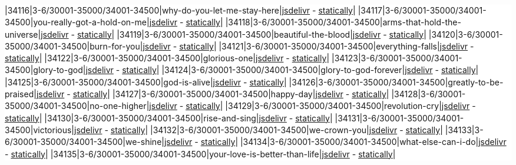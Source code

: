 |34116|3-6/30001-35000/34001-34500|why-do-you-let-me-stay-here|[jsdelivr](https://cdn.jsdelivr.net/gh/dbchord/webp-old-c-1280x720_3-6/30001-35000/34001-34500/why-do-you-let-me-stay-here.webp) - [statically](https://cdn.statically.io/gh/dbchord/webp-old-c-1280x720_3-6/img/30001-35000/34001-34500/why-do-you-let-me-stay-here.webp)|
|34117|3-6/30001-35000/34001-34500|you-really-got-a-hold-on-me|[jsdelivr](https://cdn.jsdelivr.net/gh/dbchord/webp-old-c-1280x720_3-6/30001-35000/34001-34500/you-really-got-a-hold-on-me.webp) - [statically](https://cdn.statically.io/gh/dbchord/webp-old-c-1280x720_3-6/img/30001-35000/34001-34500/you-really-got-a-hold-on-me.webp)|
|34118|3-6/30001-35000/34001-34500|arms-that-hold-the-universe|[jsdelivr](https://cdn.jsdelivr.net/gh/dbchord/webp-old-c-1280x720_3-6/30001-35000/34001-34500/arms-that-hold-the-universe.webp) - [statically](https://cdn.statically.io/gh/dbchord/webp-old-c-1280x720_3-6/img/30001-35000/34001-34500/arms-that-hold-the-universe.webp)|
|34119|3-6/30001-35000/34001-34500|beautiful-the-blood|[jsdelivr](https://cdn.jsdelivr.net/gh/dbchord/webp-old-c-1280x720_3-6/30001-35000/34001-34500/beautiful-the-blood.webp) - [statically](https://cdn.statically.io/gh/dbchord/webp-old-c-1280x720_3-6/img/30001-35000/34001-34500/beautiful-the-blood.webp)|
|34120|3-6/30001-35000/34001-34500|burn-for-you|[jsdelivr](https://cdn.jsdelivr.net/gh/dbchord/webp-old-c-1280x720_3-6/30001-35000/34001-34500/burn-for-you.webp) - [statically](https://cdn.statically.io/gh/dbchord/webp-old-c-1280x720_3-6/img/30001-35000/34001-34500/burn-for-you.webp)|
|34121|3-6/30001-35000/34001-34500|everything-falls|[jsdelivr](https://cdn.jsdelivr.net/gh/dbchord/webp-old-c-1280x720_3-6/30001-35000/34001-34500/everything-falls.webp) - [statically](https://cdn.statically.io/gh/dbchord/webp-old-c-1280x720_3-6/img/30001-35000/34001-34500/everything-falls.webp)|
|34122|3-6/30001-35000/34001-34500|glorious-one|[jsdelivr](https://cdn.jsdelivr.net/gh/dbchord/webp-old-c-1280x720_3-6/30001-35000/34001-34500/glorious-one.webp) - [statically](https://cdn.statically.io/gh/dbchord/webp-old-c-1280x720_3-6/img/30001-35000/34001-34500/glorious-one.webp)|
|34123|3-6/30001-35000/34001-34500|glory-to-god|[jsdelivr](https://cdn.jsdelivr.net/gh/dbchord/webp-old-c-1280x720_3-6/30001-35000/34001-34500/glory-to-god.webp) - [statically](https://cdn.statically.io/gh/dbchord/webp-old-c-1280x720_3-6/img/30001-35000/34001-34500/glory-to-god.webp)|
|34124|3-6/30001-35000/34001-34500|glory-to-god-forever|[jsdelivr](https://cdn.jsdelivr.net/gh/dbchord/webp-old-c-1280x720_3-6/30001-35000/34001-34500/glory-to-god-forever.webp) - [statically](https://cdn.statically.io/gh/dbchord/webp-old-c-1280x720_3-6/img/30001-35000/34001-34500/glory-to-god-forever.webp)|
|34125|3-6/30001-35000/34001-34500|god-is-alive|[jsdelivr](https://cdn.jsdelivr.net/gh/dbchord/webp-old-c-1280x720_3-6/30001-35000/34001-34500/god-is-alive.webp) - [statically](https://cdn.statically.io/gh/dbchord/webp-old-c-1280x720_3-6/img/30001-35000/34001-34500/god-is-alive.webp)|
|34126|3-6/30001-35000/34001-34500|greatly-to-be-praised|[jsdelivr](https://cdn.jsdelivr.net/gh/dbchord/webp-old-c-1280x720_3-6/30001-35000/34001-34500/greatly-to-be-praised.webp) - [statically](https://cdn.statically.io/gh/dbchord/webp-old-c-1280x720_3-6/img/30001-35000/34001-34500/greatly-to-be-praised.webp)|
|34127|3-6/30001-35000/34001-34500|happy-day|[jsdelivr](https://cdn.jsdelivr.net/gh/dbchord/webp-old-c-1280x720_3-6/30001-35000/34001-34500/happy-day.webp) - [statically](https://cdn.statically.io/gh/dbchord/webp-old-c-1280x720_3-6/img/30001-35000/34001-34500/happy-day.webp)|
|34128|3-6/30001-35000/34001-34500|no-one-higher|[jsdelivr](https://cdn.jsdelivr.net/gh/dbchord/webp-old-c-1280x720_3-6/30001-35000/34001-34500/no-one-higher.webp) - [statically](https://cdn.statically.io/gh/dbchord/webp-old-c-1280x720_3-6/img/30001-35000/34001-34500/no-one-higher.webp)|
|34129|3-6/30001-35000/34001-34500|revolution-cry|[jsdelivr](https://cdn.jsdelivr.net/gh/dbchord/webp-old-c-1280x720_3-6/30001-35000/34001-34500/revolution-cry.webp) - [statically](https://cdn.statically.io/gh/dbchord/webp-old-c-1280x720_3-6/img/30001-35000/34001-34500/revolution-cry.webp)|
|34130|3-6/30001-35000/34001-34500|rise-and-sing|[jsdelivr](https://cdn.jsdelivr.net/gh/dbchord/webp-old-c-1280x720_3-6/30001-35000/34001-34500/rise-and-sing.webp) - [statically](https://cdn.statically.io/gh/dbchord/webp-old-c-1280x720_3-6/img/30001-35000/34001-34500/rise-and-sing.webp)|
|34131|3-6/30001-35000/34001-34500|victorious|[jsdelivr](https://cdn.jsdelivr.net/gh/dbchord/webp-old-c-1280x720_3-6/30001-35000/34001-34500/victorious.webp) - [statically](https://cdn.statically.io/gh/dbchord/webp-old-c-1280x720_3-6/img/30001-35000/34001-34500/victorious.webp)|
|34132|3-6/30001-35000/34001-34500|we-crown-you|[jsdelivr](https://cdn.jsdelivr.net/gh/dbchord/webp-old-c-1280x720_3-6/30001-35000/34001-34500/we-crown-you.webp) - [statically](https://cdn.statically.io/gh/dbchord/webp-old-c-1280x720_3-6/img/30001-35000/34001-34500/we-crown-you.webp)|
|34133|3-6/30001-35000/34001-34500|we-shine|[jsdelivr](https://cdn.jsdelivr.net/gh/dbchord/webp-old-c-1280x720_3-6/30001-35000/34001-34500/we-shine.webp) - [statically](https://cdn.statically.io/gh/dbchord/webp-old-c-1280x720_3-6/img/30001-35000/34001-34500/we-shine.webp)|
|34134|3-6/30001-35000/34001-34500|what-else-can-i-do|[jsdelivr](https://cdn.jsdelivr.net/gh/dbchord/webp-old-c-1280x720_3-6/30001-35000/34001-34500/what-else-can-i-do.webp) - [statically](https://cdn.statically.io/gh/dbchord/webp-old-c-1280x720_3-6/img/30001-35000/34001-34500/what-else-can-i-do.webp)|
|34135|3-6/30001-35000/34001-34500|your-love-is-better-than-life|[jsdelivr](https://cdn.jsdelivr.net/gh/dbchord/webp-old-c-1280x720_3-6/30001-35000/34001-34500/your-love-is-better-than-life.webp) - [statically](https://cdn.statically.io/gh/dbchord/webp-old-c-1280x720_3-6/img/30001-35000/34001-34500/your-love-is-better-than-life.webp)|